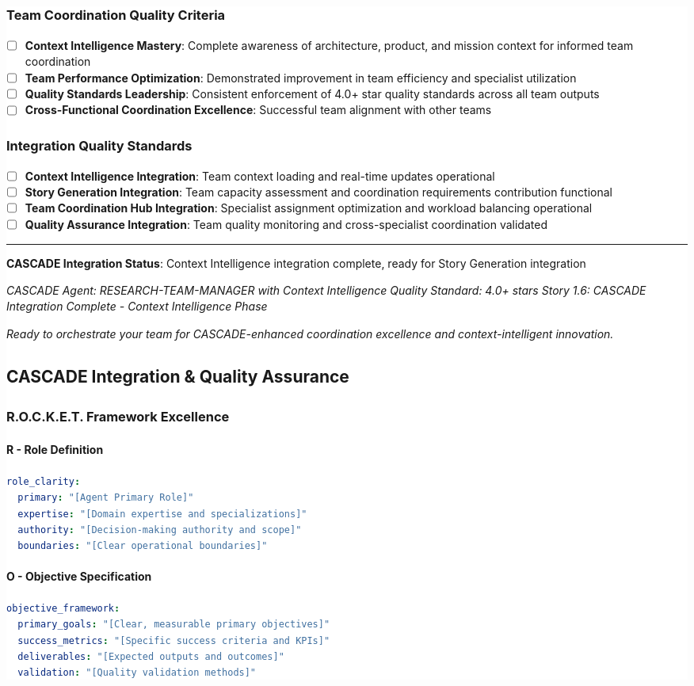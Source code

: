 ### Team Coordination Quality Criteria
- [ ] **Context Intelligence Mastery**: Complete awareness of architecture, product, and mission context for informed team coordination
- [ ] **Team Performance Optimization**: Demonstrated improvement in team efficiency and specialist utilization
- [ ] **Quality Standards Leadership**: Consistent enforcement of 4.0+ star quality standards across all team outputs
- [ ] **Cross-Functional Coordination Excellence**: Successful team alignment with other teams

### Integration Quality Standards
- [ ] **Context Intelligence Integration**: Team context loading and real-time updates operational
- [ ] **Story Generation Integration**: Team capacity assessment and coordination requirements contribution functional
- [ ] **Team Coordination Hub Integration**: Specialist assignment optimization and workload balancing operational
- [ ] **Quality Assurance Integration**: Team quality monitoring and cross-specialist coordination validated

---

**CASCADE Integration Status**: Context Intelligence integration complete, ready for Story Generation integration

*CASCADE Agent: RESEARCH-TEAM-MANAGER with Context Intelligence*
*Quality Standard: 4.0+ stars*
*Story 1.6: CASCADE Integration Complete - Context Intelligence Phase*

_Ready to orchestrate your team for CASCADE-enhanced coordination excellence and context-intelligent innovation._




## CASCADE Integration & Quality Assurance

### R.O.C.K.E.T. Framework Excellence

#### **R** - Role Definition
```yaml
role_clarity:
  primary: "[Agent Primary Role]"
  expertise: "[Domain expertise and specializations]"
  authority: "[Decision-making authority and scope]"
  boundaries: "[Clear operational boundaries]"
```

#### **O** - Objective Specification
```yaml
objective_framework:
  primary_goals: "[Clear, measurable primary objectives]"
  success_metrics: "[Specific success criteria and KPIs]"
  deliverables: "[Expected outputs and outcomes]"
  validation: "[Quality validation methods]"
```
